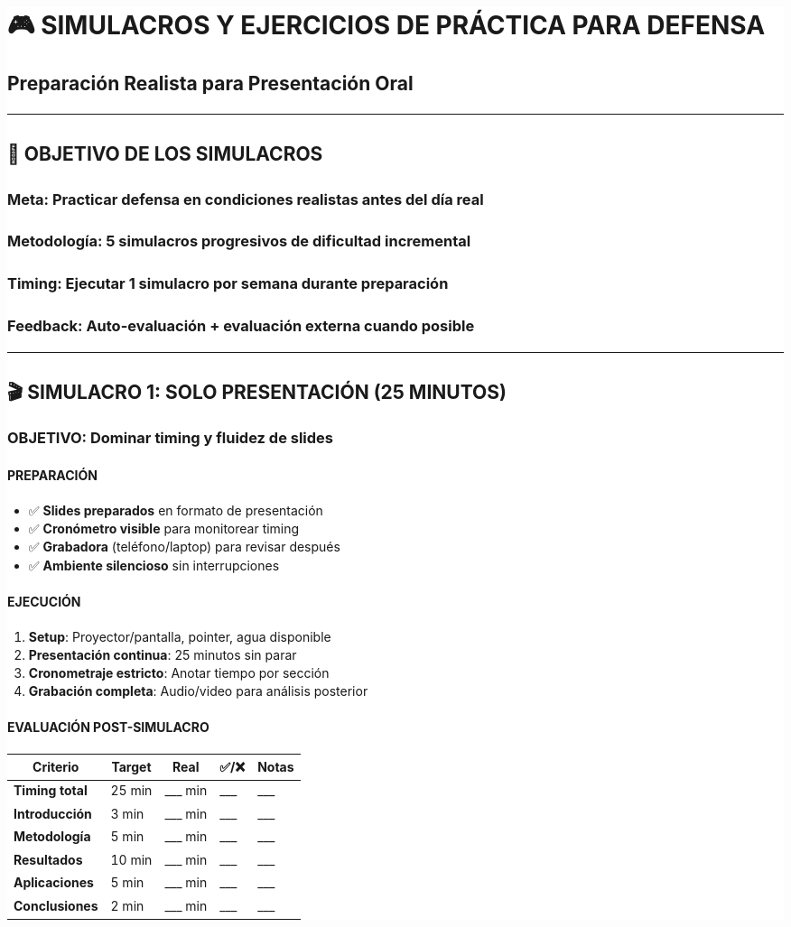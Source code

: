 # 🎮 SIMULACROS Y EJERCICIOS DE PRÁCTICA PARA DEFENSA
## Preparación Realista para Presentación Oral

---

## 🎯 OBJETIVO DE LOS SIMULACROS

### **Meta**: Practicar defensa en condiciones **realistas** antes del día real
### **Metodología**: **5 simulacros progresivos** de dificultad incremental
### **Timing**: Ejecutar **1 simulacro por semana** durante preparación
### **Feedback**: **Auto-evaluación** + **evaluación externa** cuando posible

---

## 🎬 SIMULACRO 1: SOLO PRESENTACIÓN (25 MINUTOS)

### **OBJETIVO**: Dominar timing y fluidez de slides

#### **PREPARACIÓN**
- ✅ **Slides preparados** en formato de presentación
- ✅ **Cronómetro visible** para monitorear timing
- ✅ **Grabadora** (teléfono/laptop) para revisar después
- ✅ **Ambiente silencioso** sin interrupciones

#### **EJECUCIÓN**
1. **Setup**: Proyector/pantalla, pointer, agua disponible
2. **Presentación continua**: 25 minutos sin parar
3. **Cronometraje estricto**: Anotar tiempo por sección
4. **Grabación completa**: Audio/video para análisis posterior

#### **EVALUACIÓN POST-SIMULACRO**
| Criterio | Target | Real | ✅/❌ | Notas |
|----------|---------|-------|-------|--------|
| **Timing total** | 25 min | ___ min | ___ | ___ |
| **Introducción** | 3 min | ___ min | ___ | ___ |
| **Metodología** | 5 min | ___ min | ___ | ___ |
| **Resultados** | 10 min | ___ min | ___ | ___ |
| **Aplicaciones** | 5 min | ___ min | ___ | ___ |
| **Conclusiones** | 2 min | ___ min | ___ | ___ |
